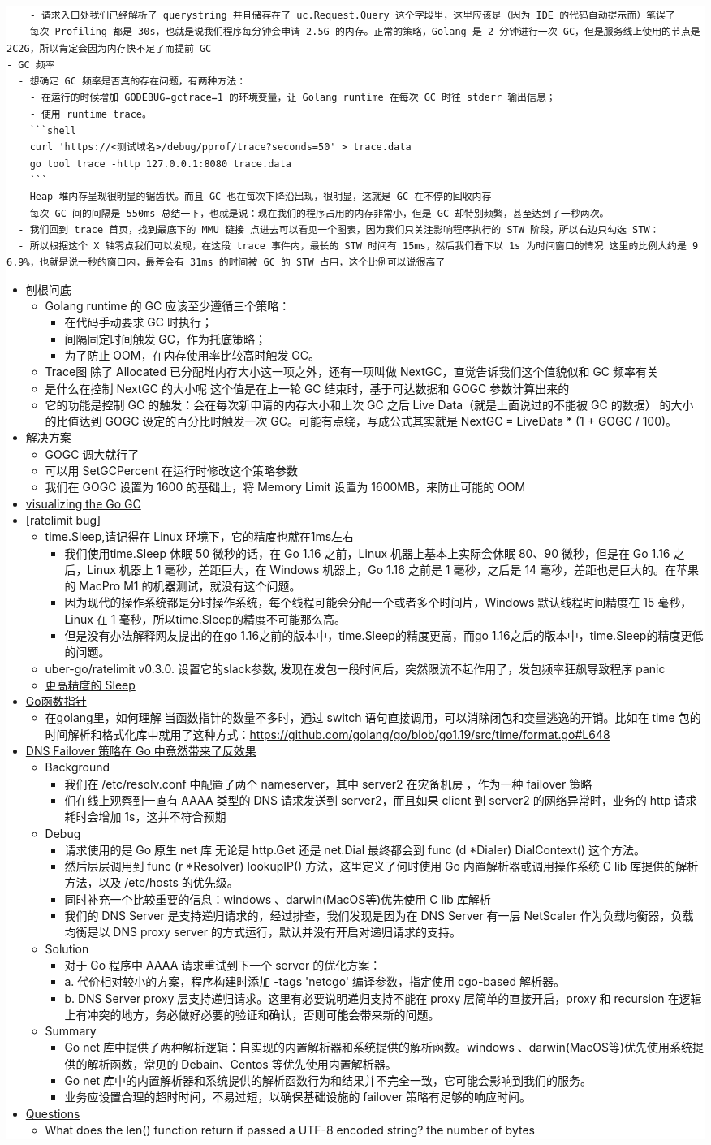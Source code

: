         - 请求入口处我们已经解析了 querystring 并且储存在了 uc.Request.Query 这个字段里，这里应该是（因为 IDE 的代码自动提示而）笔误了
      - 每次 Profiling 都是 30s，也就是说我们程序每分钟会申请 2.5G 的内存。正常的策略，Golang 是 2 分钟进行一次 GC，但是服务线上使用的节点是 2C2G，所以肯定会因为内存快不足了而提前 GC
    - GC 频率
      - 想确定 GC 频率是否真的存在问题，有两种方法：
        - 在运行的时候增加 GODEBUG=gctrace=1 的环境变量，让 Golang runtime 在每次 GC 时往 stderr 输出信息；
        - 使用 runtime trace。
        ```shell
        curl 'https://<测试域名>/debug/pprof/trace?seconds=50' > trace.data
        go tool trace -http 127.0.0.1:8080 trace.data
        ```
      - Heap 堆内存呈现很明显的锯齿状。而且 GC 也在每次下降沿出现，很明显，这就是 GC 在不停的回收内存
      - 每次 GC 间的间隔是 550ms 总结一下，也就是说：现在我们的程序占用的内存非常小，但是 GC 却特别频繁，甚至达到了一秒两次。
      - 我们回到 trace 首页，找到最底下的 MMU 链接 点进去可以看见一个图表，因为我们只关注影响程序执行的 STW 阶段，所以右边只勾选 STW：
      - 所以根据这个 X 轴零点我们可以发现，在这段 trace 事件内，最长的 STW 时间有 15ms，然后我们看下以 1s 为时间窗口的情况 这里的比例大约是 96.9%，也就是说一秒的窗口内，最差会有 31ms 的时间被 GC 的 STW 占用，这个比例可以说很高了
  - 刨根问底
    - Golang runtime 的 GC 应该至少遵循三个策略：
      - 在代码手动要求 GC 时执行；
      - 间隔固定时间触发 GC，作为托底策略；
      - 为了防止 OOM，在内存使用率比较高时触发 GC。
    - Trace图 除了 Allocated 已分配堆内存大小这一项之外，还有一项叫做 NextGC，直觉告诉我们这个值貌似和 GC 频率有关
    - 是什么在控制 NextGC 的大小呢 这个值是在上一轮 GC 结束时，基于可达数据和 GOGC 参数计算出来的
    - 它的功能是控制 GC 的触发：会在每次新申请的内存大小和上次 GC 之后 Live Data（就是上面说过的不能被 GC 的数据） 的大小的比值达到 GOGC 设定的百分比时触发一次 GC。可能有点绕，写成公式其实就是 NextGC = LiveData * (1 + GOGC / 100)。
  - 解决方案
    - GOGC 调大就行了
    - 可以用 SetGCPercent 在运行时修改这个策略参数
    - 我们在 GOGC 设置为 1600 的基础上，将 Memory Limit 设置为 1600MB，来防止可能的 OOM
- [visualizing the Go GC](https://www.aadhav.me/posts/visualizing-the-go-gc/)
- [ratelimit bug]
  - time.Sleep,请记得在 Linux 环境下，它的精度也就在1ms左右
    - 我们使用time.Sleep 休眠 50 微秒的话，在 Go 1.16 之前，Linux 机器上基本上实际会休眠 80、90 微秒，但是在 Go 1.16 之后，Linux 机器上 1 毫秒，差距巨大，在 Windows 机器上，Go 1.16 之前是 1 毫秒，之后是 14 毫秒，差距也是巨大的。在苹果的 MacPro M1 的机器测试，就没有这个问题。
    - 因为现代的操作系统都是分时操作系统，每个线程可能会分配一个或者多个时间片，Windows 默认线程时间精度在 15 毫秒，Linux 在 1 毫秒，所以time.Sleep的精度不可能那么高。
    - 但是没有办法解释网友提出的在go 1.16之前的版本中，time.Sleep的精度更高，而go 1.16之后的版本中，time.Sleep的精度更低的问题。
  - uber-go/ratelimit v0.3.0. 设置它的slack参数, 发现在发包一段时间后，突然限流不起作用了，发包频率狂飙导致程序 panic
  - [更高精度的 Sleep](https://mp.weixin.qq.com/s/xgEXaFT65fn3XCscErMwXA)
- [Go函数指针](https://mp.weixin.qq.com/s/bcmvPbWV7nBi7wIfr-MR8w)
  - 在golang里，如何理解 当函数指针的数量不多时，通过 switch 语句直接调用，可以消除闭包和变量逃逸的开销。比如在 time 包的时间解析和格式化库中就用了这种方式：https://github.com/golang/go/blob/go1.19/src/time/format.go#L648
- [DNS Failover 策略在 Go 中竟然带来了反效果](https://mp.weixin.qq.com/s/BqNLR9rsWSPtTJpzOX1uOw)
  - Background
    - 我们在 /etc/resolv.conf 中配置了两个 nameserver，其中 server2 在灾备机房 ，作为一种 failover 策略
    - 们在线上观察到一直有 AAAA 类型的 DNS 请求发送到 server2，而且如果 client 到 server2 的网络异常时，业务的 http 请求耗时会增加 1s，这并不符合预期
  - Debug
    - 请求使用的是 Go 原生 net 库 无论是 http.Get 还是 net.Dial 最终都会到 func (d *Dialer) DialContext() 这个方法。
    - 然后层层调用到 func (r *Resolver) lookupIP() 方法，这里定义了何时使用 Go 内置解析器或调用操作系统 C lib 库提供的解析方法，以及 /etc/hosts 的优先级。
    - 同时补充一个比较重要的信息：windows 、darwin(MacOS等)优先使用 C lib 库解析
    - 我们的 DNS Server 是支持递归请求的，经过排查，我们发现是因为在 DNS Server 有一层 NetScaler 作为负载均衡器，负载均衡是以 DNS proxy server 的方式运行，默认并没有开启对递归请求的支持。
  - Solution
    -  对于 Go 程序中 AAAA 请求重试到下一个 server 的优化方案：
      - a. 代价相对较小的方案，程序构建时添加 -tags 'netcgo' 编译参数，指定使用 cgo-based 解析器。
      - b. DNS Server proxy 层支持递归请求。这里有必要说明递归支持不能在 proxy 层简单的直接开启，proxy 和 recursion 在逻辑上有冲突的地方，务必做好必要的验证和确认，否则可能会带来新的问题。
  - Summary
    - Go net 库中提供了两种解析逻辑：自实现的内置解析器和系统提供的解析函数。windows 、darwin(MacOS等)优先使用系统提供的解析函数，常见的 Debain、Centos 等优先使用内置解析器。
    - Go net 库中的内置解析器和系统提供的解析函数行为和结果并不完全一致，它可能会影响到我们的服务。
    - 业务应设置合理的超时时间，不易过短，以确保基础设施的 failover 策略有足够的响应时间。
- [Questions](https://blog.devtrovert.com/p/15-go-interview-questions-from-the)
  - What does the len() function return if passed a UTF-8 encoded string? the number of bytes